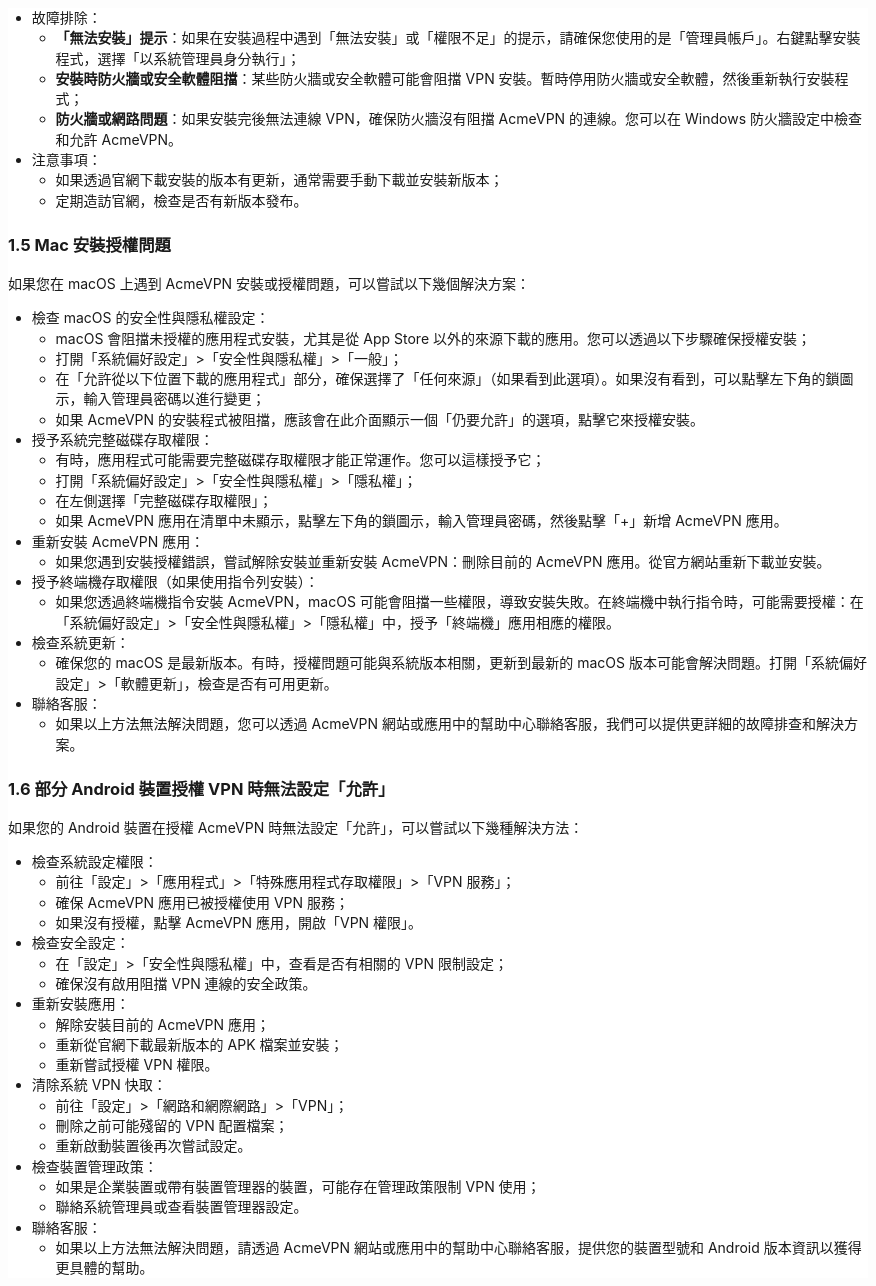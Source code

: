 - 故障排除：
  - **「無法安裝」提示**：如果在安裝過程中遇到「無法安裝」或「權限不足」的提示，請確保您使用的是「管理員帳戶」。右鍵點擊安裝程式，選擇「以系統管理員身分執行」；
  - **安裝時防火牆或安全軟體阻擋**：某些防火牆或安全軟體可能會阻擋 VPN 安裝。暫時停用防火牆或安全軟體，然後重新執行安裝程式；
  - **防火牆或網路問題**：如果安裝完後無法連線 VPN，確保防火牆沒有阻擋 AcmeVPN 的連線。您可以在 Windows 防火牆設定中檢查和允許 AcmeVPN。
- 注意事項：
  - 如果透過官網下載安裝的版本有更新，通常需要手動下載並安裝新版本；
  - 定期造訪官網，檢查是否有新版本發布。

### 1.5 Mac 安裝授權問題
如果您在 macOS 上遇到 AcmeVPN 安裝或授權問題，可以嘗試以下幾個解決方案：
- 檢查 macOS 的安全性與隱私權設定：
  - macOS 會阻擋未授權的應用程式安裝，尤其是從 App Store 以外的來源下載的應用。您可以透過以下步驟確保授權安裝；
  - 打開「系統偏好設定」>「安全性與隱私權」>「一般」；
  - 在「允許從以下位置下載的應用程式」部分，確保選擇了「任何來源」（如果看到此選項）。如果沒有看到，可以點擊左下角的鎖圖示，輸入管理員密碼以進行變更；
  - 如果 AcmeVPN 的安裝程式被阻擋，應該會在此介面顯示一個「仍要允許」的選項，點擊它來授權安裝。
- 授予系統完整磁碟存取權限：
  - 有時，應用程式可能需要完整磁碟存取權限才能正常運作。您可以這樣授予它；
  - 打開「系統偏好設定」>「安全性與隱私權」>「隱私權」；
  - 在左側選擇「完整磁碟存取權限」；
  - 如果 AcmeVPN 應用在清單中未顯示，點擊左下角的鎖圖示，輸入管理員密碼，然後點擊「+」新增 AcmeVPN 應用。
- 重新安裝 AcmeVPN 應用：
  - 如果您遇到安裝授權錯誤，嘗試解除安裝並重新安裝 AcmeVPN：刪除目前的 AcmeVPN 應用。從官方網站重新下載並安裝。
- 授予終端機存取權限（如果使用指令列安裝）：
  - 如果您透過終端機指令安裝 AcmeVPN，macOS 可能會阻擋一些權限，導致安裝失敗。在終端機中執行指令時，可能需要授權：在「系統偏好設定」>「安全性與隱私權」>「隱私權」中，授予「終端機」應用相應的權限。
- 檢查系統更新：
  - 確保您的 macOS 是最新版本。有時，授權問題可能與系統版本相關，更新到最新的 macOS 版本可能會解決問題。打開「系統偏好設定」>「軟體更新」，檢查是否有可用更新。
- 聯絡客服：
  - 如果以上方法無法解決問題，您可以透過 AcmeVPN 網站或應用中的幫助中心聯絡客服，我們可以提供更詳細的故障排查和解決方案。

### 1.6 部分 Android 裝置授權 VPN 時無法設定「允許」
如果您的 Android 裝置在授權 AcmeVPN 時無法設定「允許」，可以嘗試以下幾種解決方法：
- 檢查系統設定權限：
  - 前往「設定」>「應用程式」>「特殊應用程式存取權限」>「VPN 服務」；
  - 確保 AcmeVPN 應用已被授權使用 VPN 服務；
  - 如果沒有授權，點擊 AcmeVPN 應用，開啟「VPN 權限」。
- 檢查安全設定：
  - 在「設定」>「安全性與隱私權」中，查看是否有相關的 VPN 限制設定；
  - 確保沒有啟用阻擋 VPN 連線的安全政策。
- 重新安裝應用：
  - 解除安裝目前的 AcmeVPN 應用；
  - 重新從官網下載最新版本的 APK 檔案並安裝；
  - 重新嘗試授權 VPN 權限。
- 清除系統 VPN 快取：
  - 前往「設定」>「網路和網際網路」>「VPN」；
  - 刪除之前可能殘留的 VPN 配置檔案；
  - 重新啟動裝置後再次嘗試設定。
- 檢查裝置管理政策：
  - 如果是企業裝置或帶有裝置管理器的裝置，可能存在管理政策限制 VPN 使用；
  - 聯絡系統管理員或查看裝置管理器設定。
- 聯絡客服：
  - 如果以上方法無法解決問題，請透過 AcmeVPN 網站或應用中的幫助中心聯絡客服，提供您的裝置型號和 Android 版本資訊以獲得更具體的幫助。
